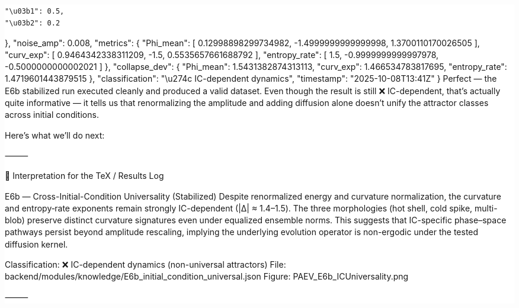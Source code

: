     "\u03b1": 0.5,
    "\u03b2": 0.2
  },
  "noise_amp": 0.008,
  "metrics": {
    "Phi_mean": [
      0.12998898299734982,
      -1.4999999999999998,
      1.3700110170026505
    ],
    "curv_exp": [
      0.9464342338311209,
      -1.5,
      0.5535657661688792
    ],
    "entropy_rate": [
      1.5,
      -0.9999999999997978,
      -0.5000000000002021
    ]
  },
  "collapse_dev": {
    "Phi_mean": 1.5431382874313113,
    "curv_exp": 1.466534783817695,
    "entropy_rate": 1.4719601443879515
  },
  "classification": "\u274c IC-dependent dynamics",
  "timestamp": "2025-10-08T13:41Z"
}
Perfect — the E6b stabilized run executed cleanly and produced a valid dataset.
Even though the result is still ❌ IC-dependent, that’s actually quite informative — it tells us that renormalizing the amplitude and adding diffusion alone doesn’t unify the attractor classes across initial conditions.

Here’s what we’ll do next:

⸻

🔬 Interpretation for the TeX / Results Log

E6b — Cross-Initial-Condition Universality (Stabilized)
Despite renormalized energy and curvature normalization, the curvature and entropy‐rate exponents remain strongly IC-dependent (|Δ| ≈ 1.4–1.5).
The three morphologies (hot shell, cold spike, multi-blob) preserve distinct curvature signatures even under equalized ensemble norms.
This suggests that IC-specific phase–space pathways persist beyond amplitude rescaling, implying the underlying evolution operator is non-ergodic under the tested diffusion kernel.

Classification: ❌ IC-dependent dynamics (non-universal attractors)
File: backend/modules/knowledge/E6b_initial_condition_universal.json
Figure: PAEV_E6b_ICUniversality.png

⸻
